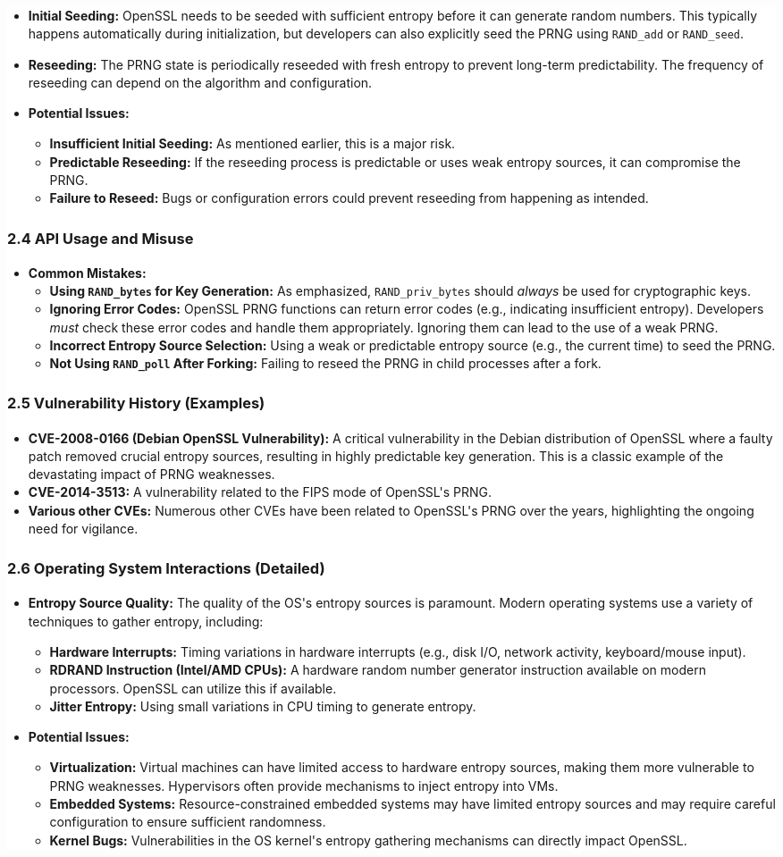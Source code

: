 *   **Initial Seeding:**  OpenSSL needs to be seeded with sufficient entropy before it can generate random numbers.  This typically happens automatically during initialization, but developers can also explicitly seed the PRNG using `RAND_add` or `RAND_seed`.

*   **Reseeding:**  The PRNG state is periodically reseeded with fresh entropy to prevent long-term predictability.  The frequency of reseeding can depend on the algorithm and configuration.

*   **Potential Issues:**
    *   **Insufficient Initial Seeding:**  As mentioned earlier, this is a major risk.
    *   **Predictable Reseeding:**  If the reseeding process is predictable or uses weak entropy sources, it can compromise the PRNG.
    *   **Failure to Reseed:**  Bugs or configuration errors could prevent reseeding from happening as intended.

### 2.4 API Usage and Misuse

*   **Common Mistakes:**
    *   **Using `RAND_bytes` for Key Generation:**  As emphasized, `RAND_priv_bytes` should *always* be used for cryptographic keys.
    *   **Ignoring Error Codes:**  OpenSSL PRNG functions can return error codes (e.g., indicating insufficient entropy).  Developers *must* check these error codes and handle them appropriately.  Ignoring them can lead to the use of a weak PRNG.
    *   **Incorrect Entropy Source Selection:**  Using a weak or predictable entropy source (e.g., the current time) to seed the PRNG.
    *   **Not Using `RAND_poll` After Forking:**  Failing to reseed the PRNG in child processes after a fork.

### 2.5 Vulnerability History (Examples)

*   **CVE-2008-0166 (Debian OpenSSL Vulnerability):**  A critical vulnerability in the Debian distribution of OpenSSL where a faulty patch removed crucial entropy sources, resulting in highly predictable key generation.  This is a classic example of the devastating impact of PRNG weaknesses.
*   **CVE-2014-3513:**  A vulnerability related to the FIPS mode of OpenSSL's PRNG.
*   **Various other CVEs:**  Numerous other CVEs have been related to OpenSSL's PRNG over the years, highlighting the ongoing need for vigilance.

### 2.6 Operating System Interactions (Detailed)

*   **Entropy Source Quality:**  The quality of the OS's entropy sources is paramount.  Modern operating systems use a variety of techniques to gather entropy, including:
    *   **Hardware Interrupts:**  Timing variations in hardware interrupts (e.g., disk I/O, network activity, keyboard/mouse input).
    *   **RDRAND Instruction (Intel/AMD CPUs):**  A hardware random number generator instruction available on modern processors.  OpenSSL can utilize this if available.
    *   **Jitter Entropy:**  Using small variations in CPU timing to generate entropy.

*   **Potential Issues:**
    *   **Virtualization:**  Virtual machines can have limited access to hardware entropy sources, making them more vulnerable to PRNG weaknesses.  Hypervisors often provide mechanisms to inject entropy into VMs.
    *   **Embedded Systems:**  Resource-constrained embedded systems may have limited entropy sources and may require careful configuration to ensure sufficient randomness.
    *   **Kernel Bugs:**  Vulnerabilities in the OS kernel's entropy gathering mechanisms can directly impact OpenSSL.
